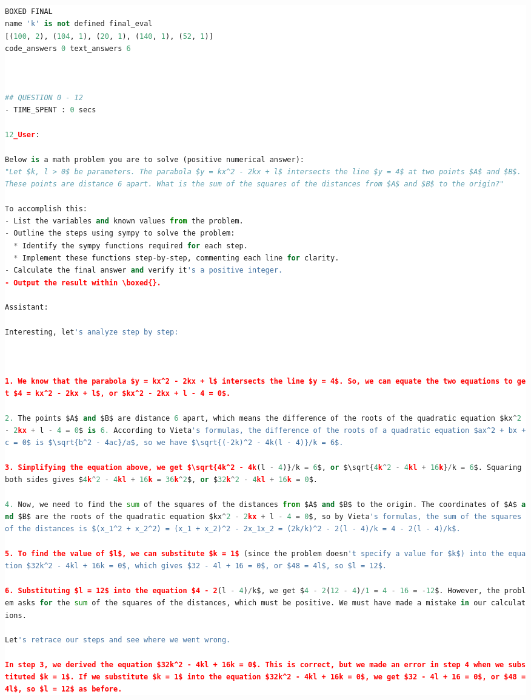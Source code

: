 ```python
BOXED FINAL 
name 'k' is not defined final_eval
[(100, 2), (104, 1), (20, 1), (140, 1), (52, 1)]
code_answers 0 text_answers 6



## QUESTION 0 - 12 
- TIME_SPENT : 0 secs

12_User:

Below is a math problem you are to solve (positive numerical answer):
"Let $k, l > 0$ be parameters. The parabola $y = kx^2 - 2kx + l$ intersects the line $y = 4$ at two points $A$ and $B$. These points are distance 6 apart. What is the sum of the squares of the distances from $A$ and $B$ to the origin?"

To accomplish this:
- List the variables and known values from the problem.
- Outline the steps using sympy to solve the problem:
  * Identify the sympy functions required for each step.
  * Implement these functions step-by-step, commenting each line for clarity.
- Calculate the final answer and verify it's a positive integer.
- Output the result within \boxed{}.

Assistant:

Interesting, let's analyze step by step:



1. We know that the parabola $y = kx^2 - 2kx + l$ intersects the line $y = 4$. So, we can equate the two equations to get $4 = kx^2 - 2kx + l$, or $kx^2 - 2kx + l - 4 = 0$.

2. The points $A$ and $B$ are distance 6 apart, which means the difference of the roots of the quadratic equation $kx^2 - 2kx + l - 4 = 0$ is 6. According to Vieta's formulas, the difference of the roots of a quadratic equation $ax^2 + bx + c = 0$ is $\sqrt{b^2 - 4ac}/a$, so we have $\sqrt{(-2k)^2 - 4k(l - 4)}/k = 6$.

3. Simplifying the equation above, we get $\sqrt{4k^2 - 4k(l - 4)}/k = 6$, or $\sqrt{4k^2 - 4kl + 16k}/k = 6$. Squaring both sides gives $4k^2 - 4kl + 16k = 36k^2$, or $32k^2 - 4kl + 16k = 0$.

4. Now, we need to find the sum of the squares of the distances from $A$ and $B$ to the origin. The coordinates of $A$ and $B$ are the roots of the quadratic equation $kx^2 - 2kx + l - 4 = 0$, so by Vieta's formulas, the sum of the squares of the distances is $(x_1^2 + x_2^2) = (x_1 + x_2)^2 - 2x_1x_2 = (2k/k)^2 - 2(l - 4)/k = 4 - 2(l - 4)/k$.

5. To find the value of $l$, we can substitute $k = 1$ (since the problem doesn't specify a value for $k$) into the equation $32k^2 - 4kl + 16k = 0$, which gives $32 - 4l + 16 = 0$, or $48 = 4l$, so $l = 12$.

6. Substituting $l = 12$ into the equation $4 - 2(l - 4)/k$, we get $4 - 2(12 - 4)/1 = 4 - 16 = -12$. However, the problem asks for the sum of the squares of the distances, which must be positive. We must have made a mistake in our calculations.

Let's retrace our steps and see where we went wrong.

In step 3, we derived the equation $32k^2 - 4kl + 16k = 0$. This is correct, but we made an error in step 4 when we substituted $k = 1$. If we substitute $k = 1$ into the equation $32k^2 - 4kl + 16k = 0$, we get $32 - 4l + 16 = 0$, or $48 = 4l$, so $l = 12$ as before.

```